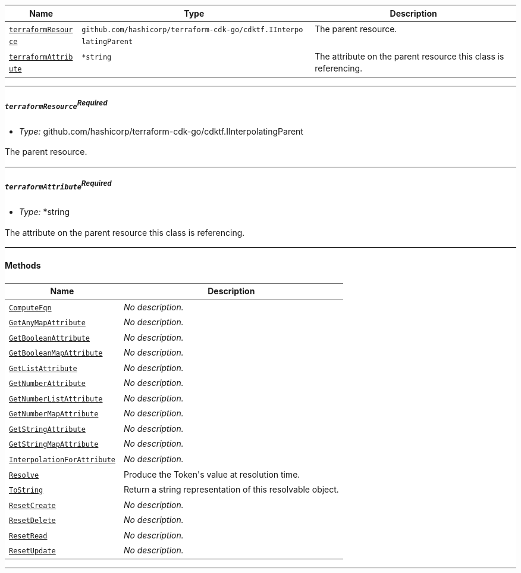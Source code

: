 | **Name** | **Type** | **Description** |
| --- | --- | --- |
| <code><a href="#@cdktf/provider-azurerm.resourceGroupPolicyRemediation.ResourceGroupPolicyRemediationTimeoutsOutputReference.Initializer.parameter.terraformResource">terraformResource</a></code> | <code>github.com/hashicorp/terraform-cdk-go/cdktf.IInterpolatingParent</code> | The parent resource. |
| <code><a href="#@cdktf/provider-azurerm.resourceGroupPolicyRemediation.ResourceGroupPolicyRemediationTimeoutsOutputReference.Initializer.parameter.terraformAttribute">terraformAttribute</a></code> | <code>*string</code> | The attribute on the parent resource this class is referencing. |

---

##### `terraformResource`<sup>Required</sup> <a name="terraformResource" id="@cdktf/provider-azurerm.resourceGroupPolicyRemediation.ResourceGroupPolicyRemediationTimeoutsOutputReference.Initializer.parameter.terraformResource"></a>

- *Type:* github.com/hashicorp/terraform-cdk-go/cdktf.IInterpolatingParent

The parent resource.

---

##### `terraformAttribute`<sup>Required</sup> <a name="terraformAttribute" id="@cdktf/provider-azurerm.resourceGroupPolicyRemediation.ResourceGroupPolicyRemediationTimeoutsOutputReference.Initializer.parameter.terraformAttribute"></a>

- *Type:* *string

The attribute on the parent resource this class is referencing.

---

#### Methods <a name="Methods" id="Methods"></a>

| **Name** | **Description** |
| --- | --- |
| <code><a href="#@cdktf/provider-azurerm.resourceGroupPolicyRemediation.ResourceGroupPolicyRemediationTimeoutsOutputReference.computeFqn">ComputeFqn</a></code> | *No description.* |
| <code><a href="#@cdktf/provider-azurerm.resourceGroupPolicyRemediation.ResourceGroupPolicyRemediationTimeoutsOutputReference.getAnyMapAttribute">GetAnyMapAttribute</a></code> | *No description.* |
| <code><a href="#@cdktf/provider-azurerm.resourceGroupPolicyRemediation.ResourceGroupPolicyRemediationTimeoutsOutputReference.getBooleanAttribute">GetBooleanAttribute</a></code> | *No description.* |
| <code><a href="#@cdktf/provider-azurerm.resourceGroupPolicyRemediation.ResourceGroupPolicyRemediationTimeoutsOutputReference.getBooleanMapAttribute">GetBooleanMapAttribute</a></code> | *No description.* |
| <code><a href="#@cdktf/provider-azurerm.resourceGroupPolicyRemediation.ResourceGroupPolicyRemediationTimeoutsOutputReference.getListAttribute">GetListAttribute</a></code> | *No description.* |
| <code><a href="#@cdktf/provider-azurerm.resourceGroupPolicyRemediation.ResourceGroupPolicyRemediationTimeoutsOutputReference.getNumberAttribute">GetNumberAttribute</a></code> | *No description.* |
| <code><a href="#@cdktf/provider-azurerm.resourceGroupPolicyRemediation.ResourceGroupPolicyRemediationTimeoutsOutputReference.getNumberListAttribute">GetNumberListAttribute</a></code> | *No description.* |
| <code><a href="#@cdktf/provider-azurerm.resourceGroupPolicyRemediation.ResourceGroupPolicyRemediationTimeoutsOutputReference.getNumberMapAttribute">GetNumberMapAttribute</a></code> | *No description.* |
| <code><a href="#@cdktf/provider-azurerm.resourceGroupPolicyRemediation.ResourceGroupPolicyRemediationTimeoutsOutputReference.getStringAttribute">GetStringAttribute</a></code> | *No description.* |
| <code><a href="#@cdktf/provider-azurerm.resourceGroupPolicyRemediation.ResourceGroupPolicyRemediationTimeoutsOutputReference.getStringMapAttribute">GetStringMapAttribute</a></code> | *No description.* |
| <code><a href="#@cdktf/provider-azurerm.resourceGroupPolicyRemediation.ResourceGroupPolicyRemediationTimeoutsOutputReference.interpolationForAttribute">InterpolationForAttribute</a></code> | *No description.* |
| <code><a href="#@cdktf/provider-azurerm.resourceGroupPolicyRemediation.ResourceGroupPolicyRemediationTimeoutsOutputReference.resolve">Resolve</a></code> | Produce the Token's value at resolution time. |
| <code><a href="#@cdktf/provider-azurerm.resourceGroupPolicyRemediation.ResourceGroupPolicyRemediationTimeoutsOutputReference.toString">ToString</a></code> | Return a string representation of this resolvable object. |
| <code><a href="#@cdktf/provider-azurerm.resourceGroupPolicyRemediation.ResourceGroupPolicyRemediationTimeoutsOutputReference.resetCreate">ResetCreate</a></code> | *No description.* |
| <code><a href="#@cdktf/provider-azurerm.resourceGroupPolicyRemediation.ResourceGroupPolicyRemediationTimeoutsOutputReference.resetDelete">ResetDelete</a></code> | *No description.* |
| <code><a href="#@cdktf/provider-azurerm.resourceGroupPolicyRemediation.ResourceGroupPolicyRemediationTimeoutsOutputReference.resetRead">ResetRead</a></code> | *No description.* |
| <code><a href="#@cdktf/provider-azurerm.resourceGroupPolicyRemediation.ResourceGroupPolicyRemediationTimeoutsOutputReference.resetUpdate">ResetUpdate</a></code> | *No description.* |

---